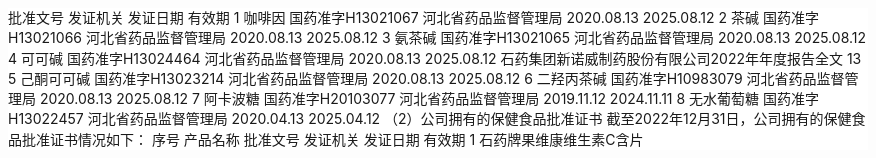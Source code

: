 批准文号
发证机关
发证日期
有效期
1
咖啡因
国药准字H13021067
河北省药品监督管理局
2020.08.13
2025.08.12
2
茶碱
国药准字H13021066
河北省药品监督管理局
2020.08.13
2025.08.12
3
氨茶碱
国药准字H13021065
河北省药品监督管理局
2020.08.13
2025.08.12
4
可可碱
国药准字H13024464
河北省药品监督管理局
2020.08.13
2025.08.12
石药集团新诺威制药股份有限公司2022年年度报告全文
13
5
己酮可可碱
国药准字H13023214
河北省药品监督管理局
2020.08.13
2025.08.12
6
二羟丙茶碱
国药准字H10983079
河北省药品监督管理局
2020.08.13
2025.08.12
7
阿卡波糖
国药准字H20103077
河北省药品监督管理局
2019.11.12
2024.11.11
8
无水葡萄糖
国药准字H13022457
河北省药品监督管理局
2020.04.13
2025.04.12
（2）公司拥有的保健食品批准证书
截至2022年12月31日，公司拥有的保健食品批准证书情况如下：
序号
产品名称
批准文号
发证机关
发证日期
有效期
1
石药牌果维康维生素C含片
